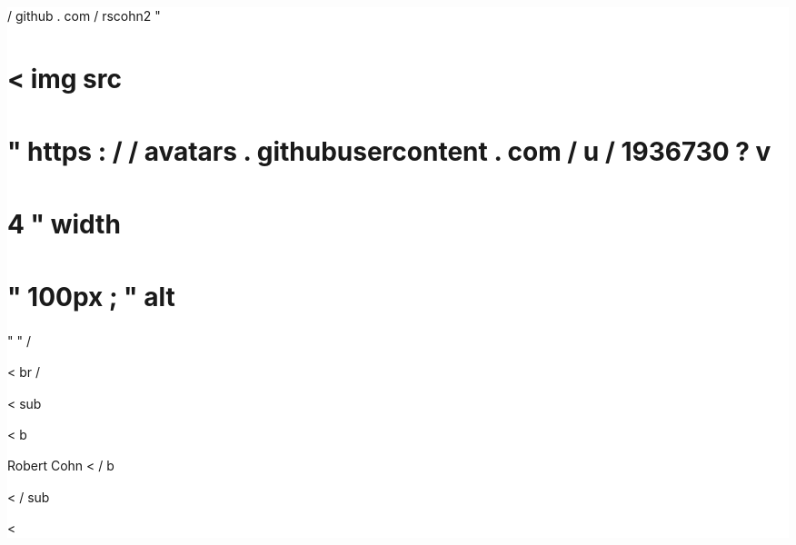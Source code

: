 /
github
.
com
/
rscohn2
"
>
<
img
src
=
"
https
:
/
/
avatars
.
githubusercontent
.
com
/
u
/
1936730
?
v
=
4
"
width
=
"
100px
;
"
alt
=
"
"
/
>
<
br
/
>
<
sub
>
<
b
>
Robert
Cohn
<
/
b
>
<
/
sub
>
<